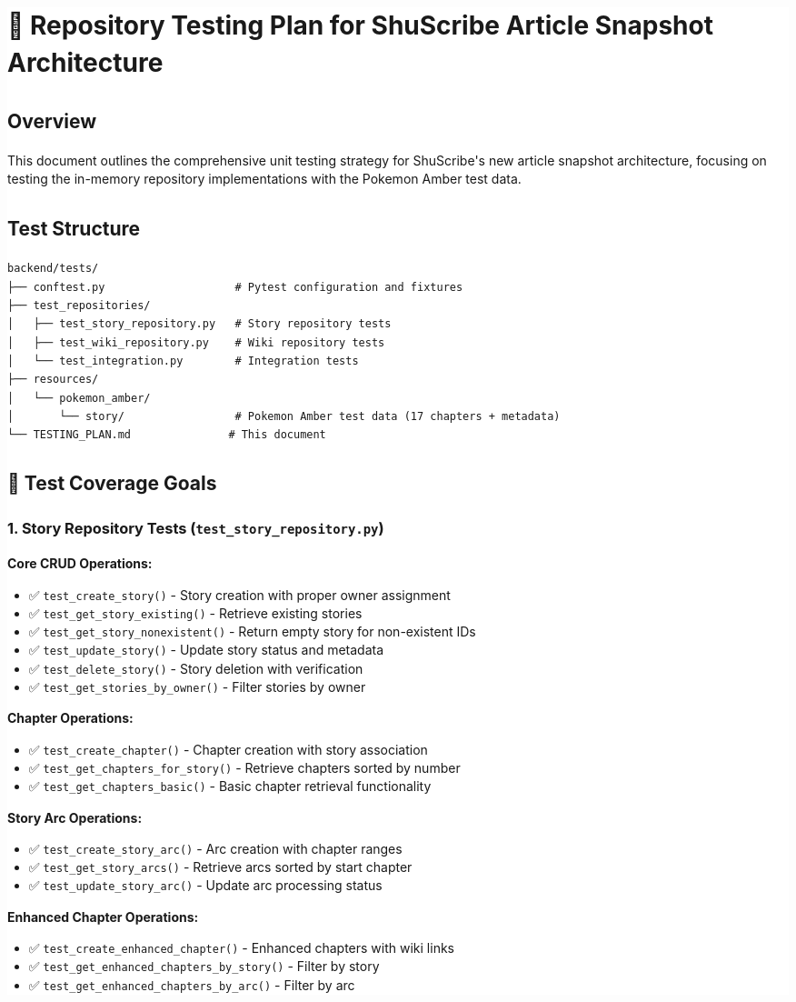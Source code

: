 # 🧪 Repository Testing Plan for ShuScribe Article Snapshot Architecture

## Overview

This document outlines the comprehensive unit testing strategy for ShuScribe's new article snapshot architecture, focusing on testing the in-memory repository implementations with the Pokemon Amber test data.

## Test Structure

```
backend/tests/
├── conftest.py                    # Pytest configuration and fixtures
├── test_repositories/
│   ├── test_story_repository.py   # Story repository tests
│   ├── test_wiki_repository.py    # Wiki repository tests  
│   └── test_integration.py        # Integration tests
├── resources/
│   └── pokemon_amber/
│       └── story/                 # Pokemon Amber test data (17 chapters + metadata)
└── TESTING_PLAN.md               # This document
```

## 🎯 Test Coverage Goals

### 1. Story Repository Tests (`test_story_repository.py`)

**Core CRUD Operations:**
- ✅ `test_create_story()` - Story creation with proper owner assignment  
- ✅ `test_get_story_existing()` - Retrieve existing stories
- ✅ `test_get_story_nonexistent()` - Return empty story for non-existent IDs
- ✅ `test_update_story()` - Update story status and metadata
- ✅ `test_delete_story()` - Story deletion with verification
- ✅ `test_get_stories_by_owner()` - Filter stories by owner

**Chapter Operations:**
- ✅ `test_create_chapter()` - Chapter creation with story association
- ✅ `test_get_chapters_for_story()` - Retrieve chapters sorted by number
- ✅ `test_get_chapters_basic()` - Basic chapter retrieval functionality

**Story Arc Operations:**
- ✅ `test_create_story_arc()` - Arc creation with chapter ranges
- ✅ `test_get_story_arcs()` - Retrieve arcs sorted by start chapter
- ✅ `test_update_story_arc()` - Update arc processing status

**Enhanced Chapter Operations:**
- ✅ `test_create_enhanced_chapter()` - Enhanced chapters with wiki links
- ✅ `test_get_enhanced_chapters_by_story()` - Filter by story
- ✅ `test_get_enhanced_chapters_by_arc()` - Filter by arc
